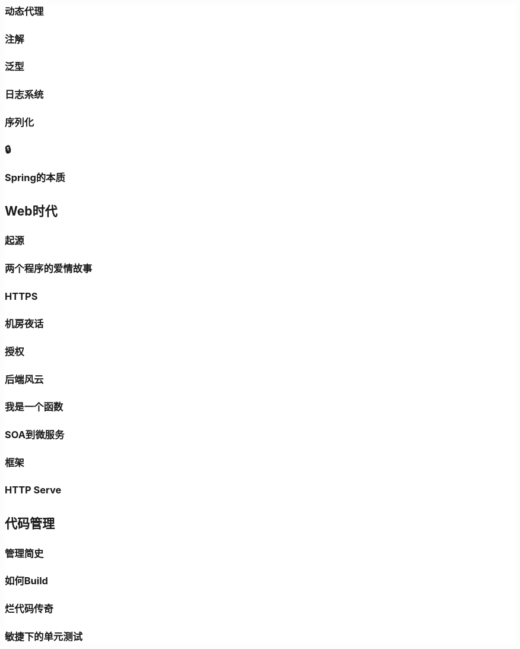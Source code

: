 ### 动态代理

### 注解

### 泛型

### 日志系统

### 序列化

### 🔒

### Spring的本质

## Web时代

### 起源

### 两个程序的爱情故事

### HTTPS

### 机房夜话

### 授权

### 后端风云

### 我是一个函数

### SOA到微服务

### 框架

### HTTP Serve

## 代码管理

### 管理简史

### 如何Build

### 烂代码传奇

### 敏捷下的单元测试
